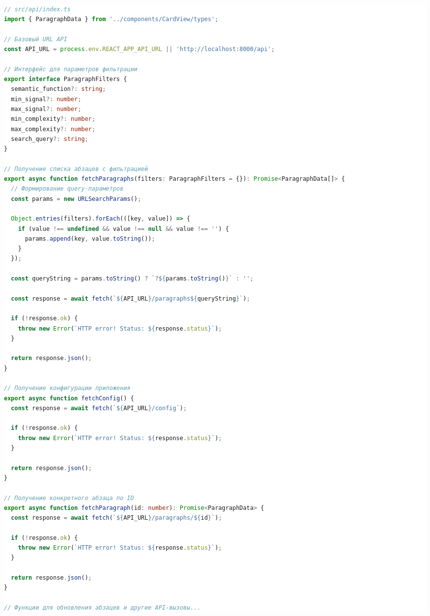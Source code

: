 ```typescript
// src/api/index.ts
import { ParagraphData } from '../components/CardView/types';

// Базовый URL API
const API_URL = process.env.REACT_APP_API_URL || 'http://localhost:8000/api';

// Интерфейс для параметров фильтрации
export interface ParagraphFilters {
  semantic_function?: string;
  min_signal?: number;
  max_signal?: number;
  min_complexity?: number;
  max_complexity?: number;
  search_query?: string;
}

// Получение списка абзацев с фильтрацией
export async function fetchParagraphs(filters: ParagraphFilters = {}): Promise<ParagraphData[]> {
  // Формирование query-параметров
  const params = new URLSearchParams();
  
  Object.entries(filters).forEach(([key, value]) => {
    if (value !== undefined && value !== null && value !== '') {
      params.append(key, value.toString());
    }
  });
  
  const queryString = params.toString() ? `?${params.toString()}` : '';
  
  const response = await fetch(`${API_URL}/paragraphs${queryString}`);
  
  if (!response.ok) {
    throw new Error(`HTTP error! Status: ${response.status}`);
  }
  
  return response.json();
}

// Получение конфигурации приложения
export async function fetchConfig() {
  const response = await fetch(`${API_URL}/config`);
  
  if (!response.ok) {
    throw new Error(`HTTP error! Status: ${response.status}`);
  }
  
  return response.json();
}

// Получение конкретного абзаца по ID
export async function fetchParagraph(id: number): Promise<ParagraphData> {
  const response = await fetch(`${API_URL}/paragraphs/${id}`);
  
  if (!response.ok) {
    throw new Error(`HTTP error! Status: ${response.status}`);
  }
  
  return response.json();
}

// Функции для обновления абзацев и другие API-вызовы...
```
